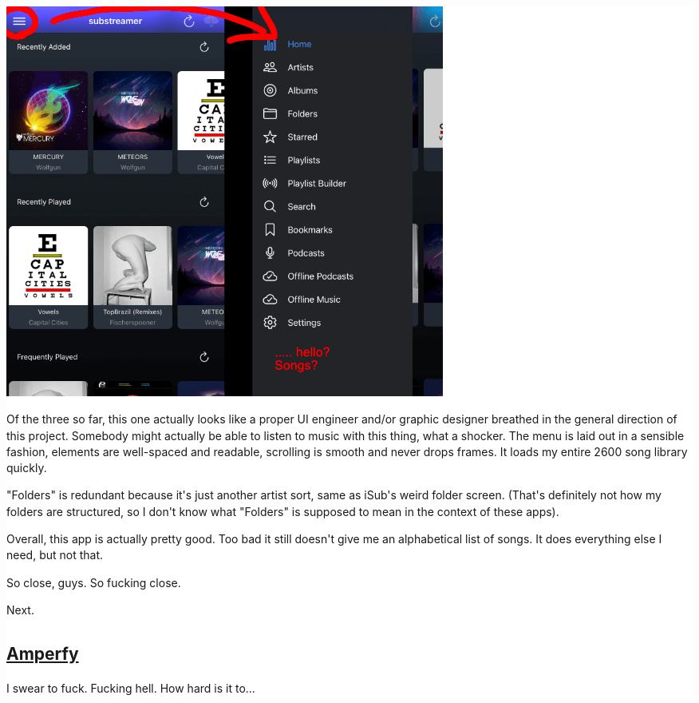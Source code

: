 ![SubStreamer Interface](../img/musicplayer/substreamerinterface.png)

Of the three so far, this one actually looks like a proper UI engineer and/or graphic designer breathed in the general direction of this project. Somebody might actually be able to listen to music with this thing, what a shocker. The menu is laid out in a sensible fashion, elements are well-spaced and readable, scrolling is smooth and never drops frames. It loads my entire 2600 song library quickly.

"Folders" is redundant because it's just another artist sort, same as iSub's weird folder screen. (That's definitely not how my folders are structured, so I don't know what "Folders" is supposed to mean in the context of these apps).

Overall, this app is actually pretty good. Too bad it still doesn't give me an alphabetical list of songs. It does everything else I need, but not that.

So close, guys. So fucking close.

Next.

## [Amperfy](https://apps.apple.com/us/app/amperfy-music/id1530145038)

I swear to fuck. Fucking hell. How hard is it to...
